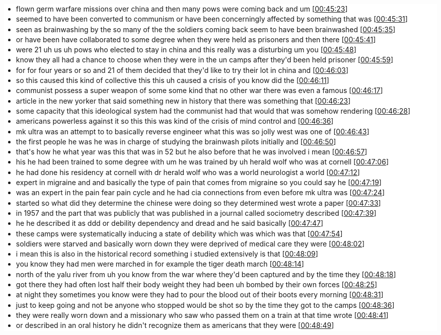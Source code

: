 *  flown germ warfare missions over china and then many pows were coming back and um [[00:45:23](https://www.youtube.com/watch?v=qDkHCaNAo_w&t=2723.56s)]
*  seemed to have been converted to communism or have been concerningly affected by something that was [[00:45:31](https://www.youtube.com/watch?v=qDkHCaNAo_w&t=2731.0s)]
*  seen as brainwashing by the so many of the the soldiers coming back seem to have been brainwashed [[00:45:35](https://www.youtube.com/watch?v=qDkHCaNAo_w&t=2735.64s)]
*  or have been have collaborated to some degree when they were held as prisoners and then there [[00:45:41](https://www.youtube.com/watch?v=qDkHCaNAo_w&t=2741.7999999999997s)]
*  were 21 uh us uh pows who elected to stay in china and this really was a disturbing um you [[00:45:48](https://www.youtube.com/watch?v=qDkHCaNAo_w&t=2748.68s)]
*  know they all had a chance to choose when they were in the un camps after they'd been held prisoner [[00:45:59](https://www.youtube.com/watch?v=qDkHCaNAo_w&t=2759.24s)]
*  for for four years or so and 21 of them decided that they'd like to try their lot in china and [[00:46:03](https://www.youtube.com/watch?v=qDkHCaNAo_w&t=2763.24s)]
*  so this caused this kind of collective this this uh caused a crisis of you know did the [[00:46:11](https://www.youtube.com/watch?v=qDkHCaNAo_w&t=2771.16s)]
*  communist possess a super weapon of some some kind that no other war there was even a famous [[00:46:17](https://www.youtube.com/watch?v=qDkHCaNAo_w&t=2777.56s)]
*  article in the new yorker that said something new in history that there was something that [[00:46:23](https://www.youtube.com/watch?v=qDkHCaNAo_w&t=2783.7999999999997s)]
*  some capacity that this ideological system had the communist had that would that was somehow rendering [[00:46:28](https://www.youtube.com/watch?v=qDkHCaNAo_w&t=2788.44s)]
*  americans powerless against it so this this was kind of the crisis of mind control and [[00:46:36](https://www.youtube.com/watch?v=qDkHCaNAo_w&t=2796.2000000000003s)]
*  mk ultra was an attempt to to basically reverse engineer what this was so jolly west was one of [[00:46:43](https://www.youtube.com/watch?v=qDkHCaNAo_w&t=2803.1600000000003s)]
*  the first people he was he was in charge of studying the brainwash pilots initially and [[00:46:50](https://www.youtube.com/watch?v=qDkHCaNAo_w&t=2810.84s)]
*  that's how he what year was this that was in 52 but he also before that he was involved i mean [[00:46:57](https://www.youtube.com/watch?v=qDkHCaNAo_w&t=2817.48s)]
*  his he had been trained to some degree with um he was trained by uh herald wolf who was at cornell [[00:47:06](https://www.youtube.com/watch?v=qDkHCaNAo_w&t=2826.04s)]
*  he had done his residency at cornell with dr herald wolf who was a world neurologist a world [[00:47:12](https://www.youtube.com/watch?v=qDkHCaNAo_w&t=2832.6s)]
*  expert in migraine and and basically the type of pain that comes from migraine so you could say he [[00:47:19](https://www.youtube.com/watch?v=qDkHCaNAo_w&t=2839.0s)]
*  was an expert in the pain fear pain cycle and he had cia connections from even before mk ultra was [[00:47:24](https://www.youtube.com/watch?v=qDkHCaNAo_w&t=2844.2s)]
*  started so what did they determine the chinese were doing so they determined west wrote a paper [[00:47:33](https://www.youtube.com/watch?v=qDkHCaNAo_w&t=2853.08s)]
*  in 1957 and the part that was publicly that was published in a journal called sociometry described [[00:47:39](https://www.youtube.com/watch?v=qDkHCaNAo_w&t=2859.96s)]
*  he he described it as ddd or debility dependency and dread and he said basically [[00:47:47](https://www.youtube.com/watch?v=qDkHCaNAo_w&t=2867.0s)]
*  these camps were systematically inducing a state of debility which was which was that [[00:47:54](https://www.youtube.com/watch?v=qDkHCaNAo_w&t=2874.04s)]
*  soldiers were starved and basically worn down they were deprived of medical care they were [[00:48:02](https://www.youtube.com/watch?v=qDkHCaNAo_w&t=2882.1200000000003s)]
*  i mean this is also in the historical record something i studied extensively is that [[00:48:09](https://www.youtube.com/watch?v=qDkHCaNAo_w&t=2889.1600000000003s)]
*  you know they had men were marched in for example the tiger death march [[00:48:14](https://www.youtube.com/watch?v=qDkHCaNAo_w&t=2894.04s)]
*  north of the yalu river from uh you know from the war where they'd been captured and by the time they [[00:48:18](https://www.youtube.com/watch?v=qDkHCaNAo_w&t=2898.68s)]
*  got there they had often lost half their body weight they had been uh bombed by their own forces [[00:48:25](https://www.youtube.com/watch?v=qDkHCaNAo_w&t=2905.08s)]
*  at night they sometimes you know were they had to pour the blood out of their boots every morning [[00:48:31](https://www.youtube.com/watch?v=qDkHCaNAo_w&t=2911.32s)]
*  just to keep going and not be anyone who stopped would be shot so by the time they got to the camps [[00:48:36](https://www.youtube.com/watch?v=qDkHCaNAo_w&t=2916.68s)]
*  they were really worn down and a missionary who saw who passed them on a train at that time wrote [[00:48:41](https://www.youtube.com/watch?v=qDkHCaNAo_w&t=2921.88s)]
*  or described in an oral history he didn't recognize them as americans that they were [[00:48:49](https://www.youtube.com/watch?v=qDkHCaNAo_w&t=2929.0s)]